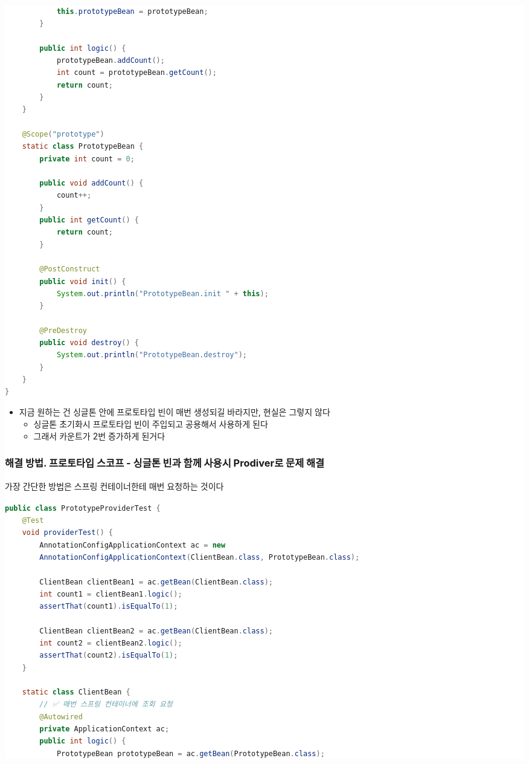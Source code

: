 ```java
			this.prototypeBean = prototypeBean;
		}
		
		public int logic() {
			prototypeBean.addCount();
			int count = prototypeBean.getCount();
			return count;
		}
	}
	
	@Scope("prototype")
	static class PrototypeBean {
		private int count = 0;
		
		public void addCount() {
			count++;
		}
		public int getCount() {
			return count;
		}
		
		@PostConstruct
		public void init() {
			System.out.println("PrototypeBean.init " + this);
		}
		
		@PreDestroy
		public void destroy() {
			System.out.println("PrototypeBean.destroy");
		}
	}
}
```
- 지금 원하는 건 싱글톤 안에 프로토타입 빈이 매번 생성되길 바라지만, 현실은 그렇지 않다 
	- 싱글톤 초기화시 프로토타입 빈이 주입되고 공용해서 사용하게 된다 
	- 그래서 카운트가 2번 증가하게 된거다


### 해결 방법. 프로토타입 스코프 - 싱글톤 빈과 함께 사용시 Prodiver로 문제 해결 

가장 간단한 방법은 스프링 컨테이너한테 매번 요청하는 것이다 

```java
public class PrototypeProviderTest {
	@Test
	void providerTest() {
		AnnotationConfigApplicationContext ac = new
		AnnotationConfigApplicationContext(ClientBean.class, PrototypeBean.class);
		
		ClientBean clientBean1 = ac.getBean(ClientBean.class);
		int count1 = clientBean1.logic();
		assertThat(count1).isEqualTo(1);
		
		ClientBean clientBean2 = ac.getBean(ClientBean.class);
		int count2 = clientBean2.logic();
		assertThat(count2).isEqualTo(1);
	}

	static class ClientBean {
		// ✅ 매번 스프링 컨테이너에 조회 요청
		@Autowired
		private ApplicationContext ac; 
		public int logic() {
			PrototypeBean prototypeBean = ac.getBean(PrototypeBean.class);
```